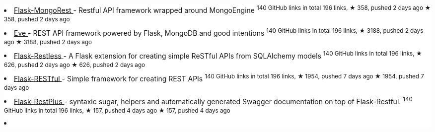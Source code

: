    </li>
   <li>
    <a href="https://github.com/closeio/flask-mongorest">
     Flask-MongoRest
    </a>
    - Restful API framework wrapped around MongoEngine
    <sup>
     140 GitHub links in total 196 links, ★ 358, pushed 2 days ago
    </sup>
    <sup>
     &#9733 358, pushed 2 days ago
    </sup>
   </li>
   <li>
    <a href="https://github.com/nicolaiarocci/eve">
     Eve
    </a>
    - REST API framework powered by Flask, MongoDB and good intentions
    <sup>
     140 GitHub links in total 196 links, ★ 3188, pushed 2 days ago
    </sup>
    <sup>
     &#9733 3188, pushed 2 days ago
    </sup>
   </li>
   <li>
    <a href="https://github.com/jfinkels/flask-restless">
     Flask-Restless
    </a>
    - A Flask extension for creating simple ReSTful APIs from SQLAlchemy models
    <sup>
     140 GitHub links in total 196 links, ★ 626, pushed 2 days ago
    </sup>
    <sup>
     &#9733 626, pushed 2 days ago
    </sup>
   </li>
   <li>
    <a href="https://github.com/flask-restful/flask-restful">
     Flask-RESTful
    </a>
    - Simple framework for creating REST APIs
    <sup>
     140 GitHub links in total 196 links, ★ 1954, pushed 7 days ago
    </sup>
    <sup>
     &#9733 1954, pushed 7 days ago
    </sup>
   </li>
   <li>
    <a href="https://github.com/noirbizarre/flask-restplus">
     Flask-RestPlus
    </a>
    - syntaxic sugar, helpers and automatically generated Swagger documentation on top of Flask-Restful.
    <sup>
     140 GitHub links in total 196 links, ★ 157, pushed 4 days ago
    </sup>
    <sup>
     &#9733 157, pushed 4 days ago
    </sup>
   </li>
   <li>
    <a href="https://github.com/biosustain/potion">